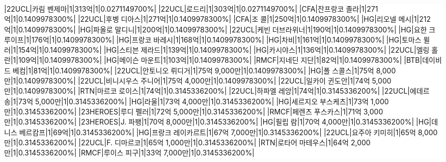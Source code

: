|22UCL|카림 벤제마|1|313억|1|0.0271149700%|
|22UCL|로드리|1|303억|1|0.0271149700%|
|CFA|잔프랑코 졸라|1|271억|1|0.1409978300%|
|22UCL|후벵 디아스|1|271억|1|0.1409978300%|
|CFA|조 콜|1|250억|1|0.1409978300%|
|HG|리오넬 메시|1|212억|1|0.1409978300%|
|HG|파올로 말디니|1|200억|1|0.1409978300%|
|22UCL|케빈 더브라위너|1|190억|1|0.1409978300%|
|HG|요한 크루이프|1|176억|1|0.1409978300%|
|HG|프랑코 바레시|1|168억|1|0.1409978300%|
|HG|차비|1|161억|1|0.1409978300%|
|HG|토마스 뮐러|1|154억|1|0.1409978300%|
|HG|스티븐 제라드|1|139억|1|0.1409978300%|
|HG|카시야스|1|136억|1|0.1409978300%|
|22UCL|엘링 홀란|1|109억|1|0.1409978300%|
|HG|메이슨 마운트|1|103억|1|0.1409978300%|
|RMCF|지네딘 지단|1|82억|1|0.1409978300%|
|BTB|데이비드 베컴|1|81억|1|0.1409978300%|
|22UCL|안토니오 뤼디거|1|75억 9,000만|1|0.1409978300%|
|HG|폴 스콜스|1|75억 8,000만|1|0.1409978300%|
|22UCL|비니시우스 주니어|1|75억 4,000만|1|0.1409978300%|
|22UCL|일카이 귄도안|1|74억 5,000만|1|0.1409978300%|
|RTN|마르코 로이스|1|74억|1|0.3145336200%|
|22UCL|하파엘 레앙|1|74억|1|0.3145336200%|
|22UCL|에데르송|1|73억 5,000만|1|0.3145336200%|
|HG|라울|1|73억 4,000만|1|0.3145336200%|
|HG|세르지오 부스케츠|1|73억 1,000만|1|0.3145336200%|
|23HEROES|루디 펠러|1|72억 5,000만|1|0.3145336200%|
|RMCF|페렌츠 푸스카스|1|71억 3,000만|1|0.3145336200%|
|23HEROES|J. 파팽|1|70억 8,000만|1|0.3145336200%|
|HG|필립 람|1|70억 4,000만|1|0.3145336200%|
|HG|데니스 베르캄프|1|69억|1|0.3145336200%|
|HG|프랑크 레이카르트|1|67억 7,000만|1|0.3145336200%|
|22UCL|요주아 키미히|1|65억 8,000만|1|0.3145336200%|
|22UCL|F. 디마르코|1|65억 1,000만|1|0.3145336200%|
|RTN|로타어 마테우스|1|64억 2,000만|1|0.3145336200%|
|RMCF|루이스 피구|1|33억 7,000만|1|0.3145336200%|